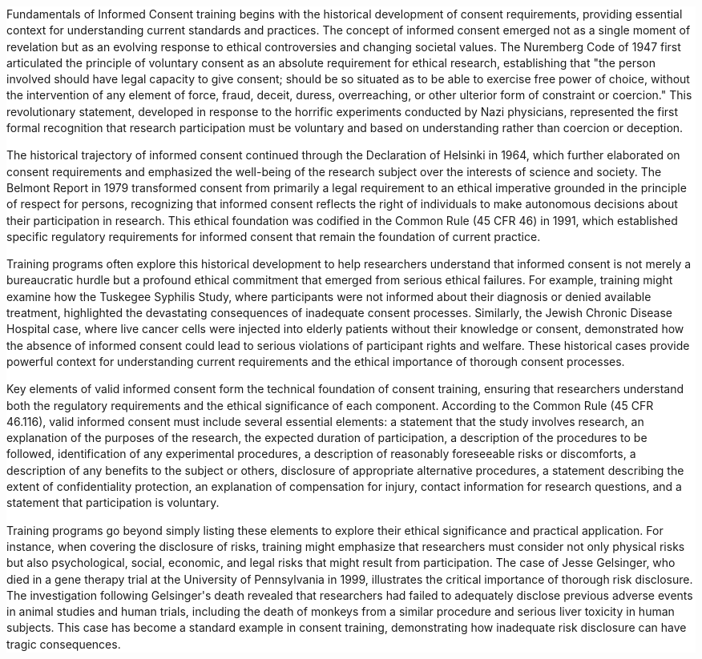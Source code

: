 Fundamentals of Informed Consent training begins with the historical development of consent requirements, providing essential context for understanding current standards and practices. The concept of informed consent emerged not as a single moment of revelation but as an evolving response to ethical controversies and changing societal values. The Nuremberg Code of 1947 first articulated the principle of voluntary consent as an absolute requirement for ethical research, establishing that "the person involved should have legal capacity to give consent; should be so situated as to be able to exercise free power of choice, without the intervention of any element of force, fraud, deceit, duress, overreaching, or other ulterior form of constraint or coercion." This revolutionary statement, developed in response to the horrific experiments conducted by Nazi physicians, represented the first formal recognition that research participation must be voluntary and based on understanding rather than coercion or deception.

The historical trajectory of informed consent continued through the Declaration of Helsinki in 1964, which further elaborated on consent requirements and emphasized the well-being of the research subject over the interests of science and society. The Belmont Report in 1979 transformed consent from primarily a legal requirement to an ethical imperative grounded in the principle of respect for persons, recognizing that informed consent reflects the right of individuals to make autonomous decisions about their participation in research. This ethical foundation was codified in the Common Rule (45 CFR 46) in 1991, which established specific regulatory requirements for informed consent that remain the foundation of current practice.

Training programs often explore this historical development to help researchers understand that informed consent is not merely a bureaucratic hurdle but a profound ethical commitment that emerged from serious ethical failures. For example, training might examine how the Tuskegee Syphilis Study, where participants were not informed about their diagnosis or denied available treatment, highlighted the devastating consequences of inadequate consent processes. Similarly, the Jewish Chronic Disease Hospital case, where live cancer cells were injected into elderly patients without their knowledge or consent, demonstrated how the absence of informed consent could lead to serious violations of participant rights and welfare. These historical cases provide powerful context for understanding current requirements and the ethical importance of thorough consent processes.

Key elements of valid informed consent form the technical foundation of consent training, ensuring that researchers understand both the regulatory requirements and the ethical significance of each component. According to the Common Rule (45 CFR 46.116), valid informed consent must include several essential elements: a statement that the study involves research, an explanation of the purposes of the research, the expected duration of participation, a description of the procedures to be followed, identification of any experimental procedures, a description of reasonably foreseeable risks or discomforts, a description of any benefits to the subject or others, disclosure of appropriate alternative procedures, a statement describing the extent of confidentiality protection, an explanation of compensation for injury, contact information for research questions, and a statement that participation is voluntary.

Training programs go beyond simply listing these elements to explore their ethical significance and practical application. For instance, when covering the disclosure of risks, training might emphasize that researchers must consider not only physical risks but also psychological, social, economic, and legal risks that might result from participation. The case of Jesse Gelsinger, who died in a gene therapy trial at the University of Pennsylvania in 1999, illustrates the critical importance of thorough risk disclosure. The investigation following Gelsinger's death revealed that researchers had failed to adequately disclose previous adverse events in animal studies and human trials, including the death of monkeys from a similar procedure and serious liver toxicity in human subjects. This case has become a standard example in consent training, demonstrating how inadequate risk disclosure can have tragic consequences.
